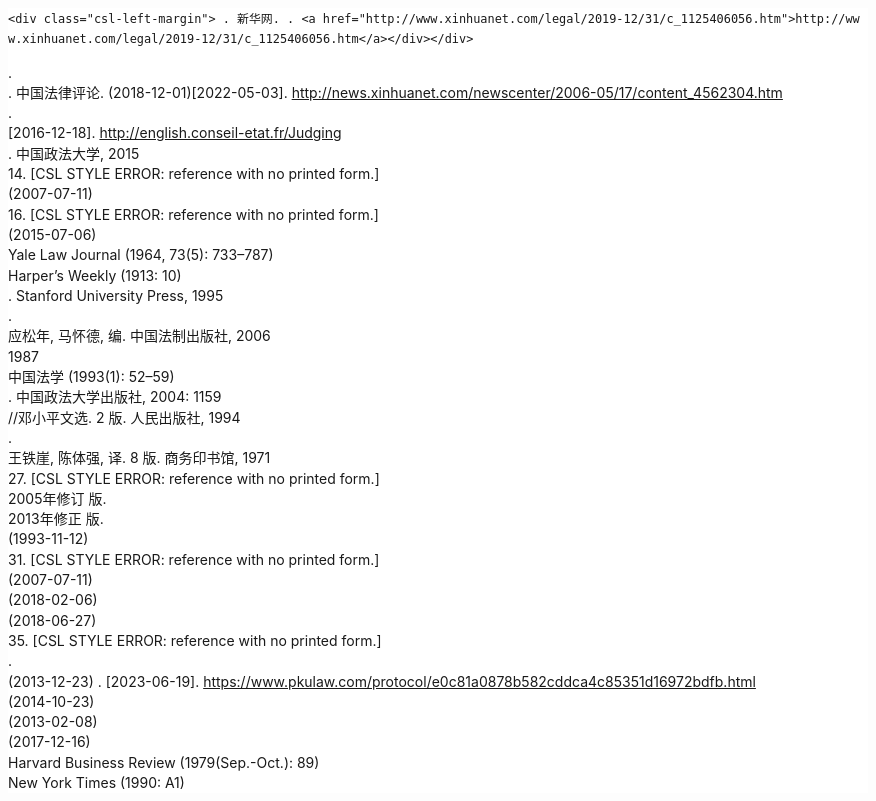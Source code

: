     <div class="csl-left-margin"> . 新华网. . <a href="http://www.xinhuanet.com/legal/2019-12/31/c_1125406056.htm">http://www.xinhuanet.com/legal/2019-12/31/c_1125406056.htm</a></div></div>
  <div class="csl-entry">.
    <div class="csl-left-margin"> . 中国法律评论. (2018-12-01)[2022-05-03]. <a href="http://news.xinhuanet.com/newscenter/2006-05/17/content_4562304.htm">http://news.xinhuanet.com/newscenter/2006-05/17/content_4562304.htm</a></div></div>
  <div class="csl-entry">.
    <div class="csl-left-margin"> [2016-12-18]. <a href="http://english.conseil-etat.fr/Judging">http://english.conseil-etat.fr/Judging</a></div></div>
  <div class="csl-entry">
    <div class="csl-left-margin">. 中国政法大学, 2015</div></div>
  <div class="csl-entry">14. [CSL STYLE ERROR: reference with no printed form.]</div>
  <div class="csl-entry">
    <div class="csl-left-margin">(2007-07-11)</div></div>
  <div class="csl-entry">16. [CSL STYLE ERROR: reference with no printed form.]</div>
  <div class="csl-entry">
    <div class="csl-left-margin">(2015-07-06)</div></div>
  <div class="csl-entry">
    <div class="csl-left-margin">Yale Law Journal (1964, 73(5): 733–787)</div> </div>
  <div class="csl-entry">
    <div class="csl-left-margin">Harper’s Weekly (1913: 10)</div> </div>
  <div class="csl-entry">
    <div class="csl-left-margin">. Stanford University Press, 1995</div></div>
  <div class="csl-entry">.
    <div class="csl-left-margin"> 应松年, 马怀德, 编. 中国法制出版社, 2006</div></div>
  <div class="csl-entry">
    <div class="csl-left-margin">1987</div></div>
  <div class="csl-entry">
    <div class="csl-left-margin">中国法学 (1993(1): 52–59)</div> </div>
  <div class="csl-entry">
    <div class="csl-left-margin">. 中国政法大学出版社, 2004: 1159</div></div>
  <div class="csl-entry">
    <div class="csl-left-margin">//邓小平文选. 2 版. 人民出版社, 1994</div></div>
  <div class="csl-entry">.
    <div class="csl-left-margin"> 王铁崖, 陈体强, 译. 8 版. 商务印书馆, 1971</div></div>
  <div class="csl-entry">27. [CSL STYLE ERROR: reference with no printed form.]</div>
  <div class="csl-entry">
    <div class="csl-left-margin">2005年修订 版.</div> </div>
  <div class="csl-entry">
    <div class="csl-left-margin">2013年修正 版.</div> </div>
  <div class="csl-entry">
    <div class="csl-left-margin">(1993-11-12)</div></div>
  <div class="csl-entry">31. [CSL STYLE ERROR: reference with no printed form.]</div>
  <div class="csl-entry">
    <div class="csl-left-margin">(2007-07-11)</div></div>
  <div class="csl-entry">
    <div class="csl-left-margin">(2018-02-06)</div></div>
  <div class="csl-entry">
    <div class="csl-left-margin">(2018-06-27)</div></div>
  <div class="csl-entry">35. [CSL STYLE ERROR: reference with no printed form.]</div>
  <div class="csl-entry">.
    <div class="csl-left-margin"> (2013-12-23) . [2023-06-19]. <a href="https://www.pkulaw.com/protocol/e0c81a0878b582cddca4c85351d16972bdfb.html">https://www.pkulaw.com/protocol/e0c81a0878b582cddca4c85351d16972bdfb.html</a></div></div>
  <div class="csl-entry">
    <div class="csl-left-margin">(2014-10-23)</div></div>
  <div class="csl-entry">
    <div class="csl-left-margin">(2013-02-08)</div></div>
  <div class="csl-entry">
    <div class="csl-left-margin">(2017-12-16)</div></div>
  <div class="csl-entry">
    <div class="csl-left-margin">Harvard Business Review (1979(Sep.-Oct.): 89)</div> </div>
  <div class="csl-entry">
    <div class="csl-left-margin">New York Times (1990: A1)</div> </div>
